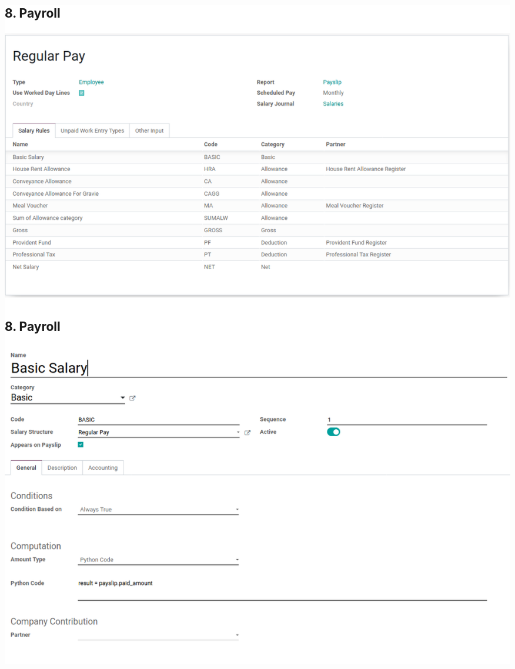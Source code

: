 
## 8. Payroll

![Pay Structure](hr/regular-pay.png)

## 8. Payroll

![Salary Rule](hr/salary-rule.png)
